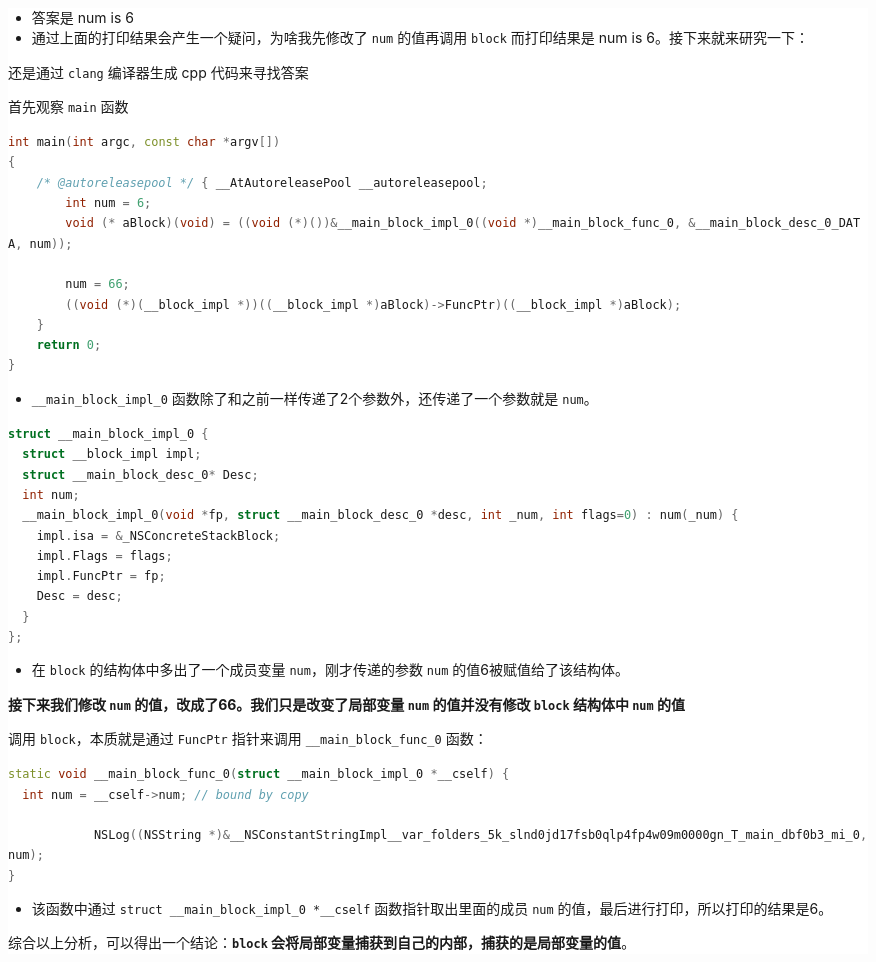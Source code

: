 - 答案是 num is 6
- 通过上面的打印结果会产生一个疑问，为啥我先修改了 `num` 的值再调用 `block` 而打印结果是 num is 6。接下来就来研究一下：

还是通过 `clang` 编译器生成 cpp 代码来寻找答案

首先观察 `main` 函数

```cpp
int main(int argc, const char *argv[])
{
    /* @autoreleasepool */ { __AtAutoreleasePool __autoreleasepool; 
        int num = 6;
        void (* aBlock)(void) = ((void (*)())&__main_block_impl_0((void *)__main_block_func_0, &__main_block_desc_0_DATA, num));

        num = 66;
        ((void (*)(__block_impl *))((__block_impl *)aBlock)->FuncPtr)((__block_impl *)aBlock);
    }
    return 0;
}
```

- `__main_block_impl_0` 函数除了和之前一样传递了2个参数外，还传递了一个参数就是 `num`。

```cpp
struct __main_block_impl_0 {
  struct __block_impl impl;
  struct __main_block_desc_0* Desc;
  int num;
  __main_block_impl_0(void *fp, struct __main_block_desc_0 *desc, int _num, int flags=0) : num(_num) {
    impl.isa = &_NSConcreteStackBlock;
    impl.Flags = flags;
    impl.FuncPtr = fp;
    Desc = desc;
  }
};
```

- 在 `block` 的结构体中多出了一个成员变量 `num`，刚才传递的参数 `num` 的值6被赋值给了该结构体。

**接下来我们修改 `num` 的值，改成了66。我们只是改变了局部变量 `num` 的值并没有修改 `block` 结构体中 `num` 的值**

调用 `block`，本质就是通过 `FuncPtr` 指针来调用 `__main_block_func_0` 函数：

```cpp
static void __main_block_func_0(struct __main_block_impl_0 *__cself) {
  int num = __cself->num; // bound by copy

            NSLog((NSString *)&__NSConstantStringImpl__var_folders_5k_slnd0jd17fsb0qlp4fp4w09m0000gn_T_main_dbf0b3_mi_0, num);
}
```

- 该函数中通过 `struct __main_block_impl_0 *__cself` 函数指针取出里面的成员 `num` 的值，最后进行打印，所以打印的结果是6。

综合以上分析，可以得出一个结论：**`block` 会将局部变量捕获到自己的内部，捕获的是局部变量的值**。
